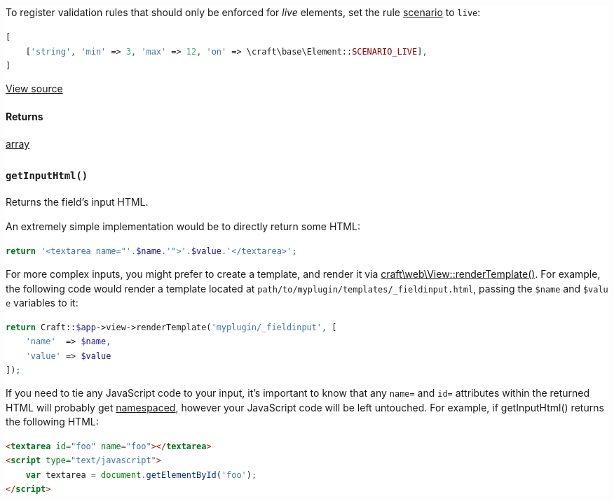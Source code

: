 To register validation rules that should only be enforced for _live_ elements,
set the rule [scenario](https://www.yiiframework.com/doc/guide/2.0/en/structure-models#scenarios)
to `live`:

```php
[
    ['string', 'min' => 3, 'max' => 12, 'on' => \craft\base\Element::SCENARIO_LIVE],
]
```




[View source](https://github.com/craftcms/cms/blob/master/src/fields/BaseRelationField.php#L269-L284)



#### Returns

[array](http://php.net/language.types.array)



### `getInputHtml()`





Returns the field’s input HTML.



An extremely simple implementation would be to directly return some HTML:

```php
return '<textarea name="'.$name.'">'.$value.'</textarea>';
```

For more complex inputs, you might prefer to create a template, and render it via
[craft\web\View::renderTemplate()](craft-web-view.md#method-rendertemplate). For example, the following code would render a template located at
`path/to/myplugin/templates/_fieldinput.html`, passing the `$name` and `$value` variables to it:

```php
return Craft::$app->view->renderTemplate('myplugin/_fieldinput', [
    'name'  => $name,
    'value' => $value
]);
```

If you need to tie any JavaScript code to your input, it’s important to know that any `name=` and `id=`
attributes within the returned HTML will probably get [namespaced](craft-web-view.md#method-namespaceinputs),
however your JavaScript code will be left untouched.
For example, if getInputHtml() returns the following HTML:

```html
<textarea id="foo" name="foo"></textarea>
<script type="text/javascript">
    var textarea = document.getElementById('foo');
</script>
```

